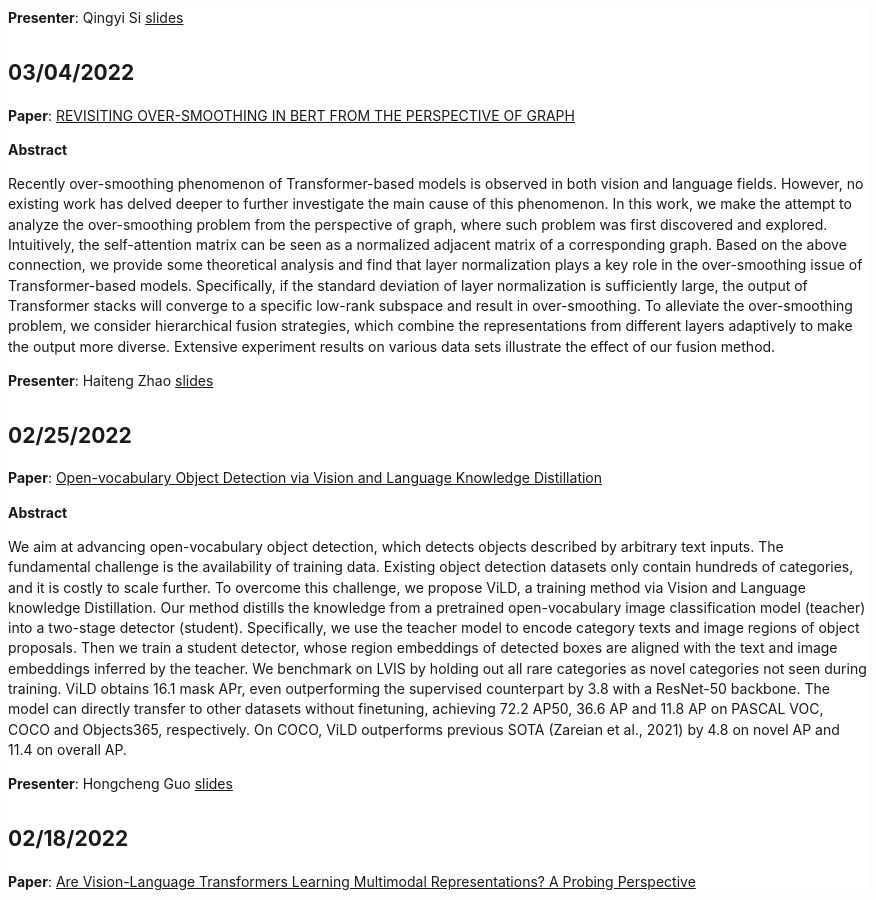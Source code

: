**Presenter**: Qingyi Si [slides](slides/qingyisi/OOD_VQA.pptx)



## 03/04/2022

**Paper**: [REVISITING OVER-SMOOTHING IN BERT FROM THE PERSPECTIVE OF GRAPH](https://openreview.net/pdf?id=dUV91uaXm3)

**Abstract** 

Recently over-smoothing phenomenon of Transformer-based models is observed in both vision and language fields. However, no existing work has delved deeper to further investigate the main cause of this phenomenon. In this work, we make the attempt to analyze the over-smoothing problem from the perspective of graph, where such problem was first discovered and explored. Intuitively, the self-attention matrix can be seen as a normalized adjacent matrix of a corresponding graph. Based on the above connection, we provide some theoretical analysis and find that layer normalization plays a key role in the over-smoothing issue of Transformer-based models. Specifically, if the standard deviation of layer normalization is sufficiently large, the output of Transformer stacks will converge to a specific low-rank subspace and result in over-smoothing. To alleviate the over-smoothing problem, we consider hierarchical fusion strategies, which combine the representations from different layers adaptively to make the output more diverse. Extensive experiment results on various data sets illustrate the effect of our fusion method.

**Presenter**: Haiteng Zhao [slides](slides/haitengzhao/2022_3_3.pptx)



## 02/25/2022

**Paper**: [Open-vocabulary Object Detection via Vision and Language Knowledge Distillation](https://arxiv.org/abs/2104.13921)

**Abstract** 

We aim at advancing open-vocabulary object detection, which detects objects described by arbitrary text inputs. The fundamental challenge is the availability of training data. Existing object detection datasets only contain hundreds of categories, and it is costly to scale further. To overcome this challenge, we propose ViLD, a training method via Vision and Language knowledge Distillation. Our method distills the knowledge from a pretrained open-vocabulary image classification model (teacher) into a two-stage detector (student). Specifically, we use the teacher model to encode category texts and image regions of object proposals. Then we train a student detector, whose region embeddings of detected boxes are aligned with the text and image embeddings inferred by the teacher. We benchmark on LVIS by holding out all rare categories as novel categories not seen during training. ViLD obtains 16.1 mask APr, even outperforming the supervised counterpart by 3.8 with a ResNet-50 backbone. The model can directly transfer to other datasets without finetuning, achieving 72.2 AP50, 36.6 AP and 11.8 AP on PASCAL VOC, COCO and Objects365, respectively. On COCO, ViLD outperforms previous SOTA (Zareian et al., 2021) by 4.8 on novel AP and 11.4 on overall AP.

**Presenter**: Hongcheng Guo [slides](slides/hongchengguo/Open_Voc_detection.pptx)



## 02/18/2022

**Paper**: [Are Vision-Language Transformers Learning Multimodal Representations? A Probing Perspective](https://hal.archives-ouvertes.fr/hal-03521715/document)
